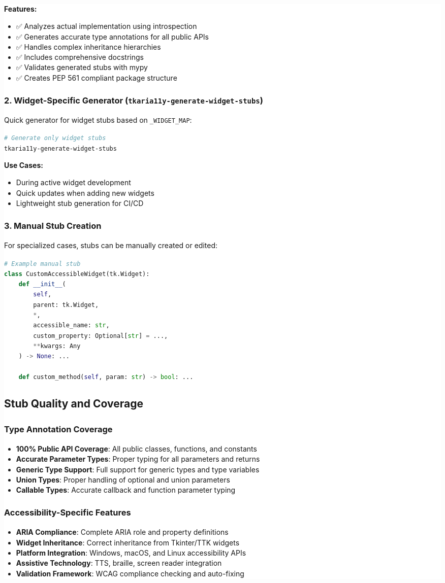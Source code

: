 **Features:**
- ✅ Analyzes actual implementation using introspection
- ✅ Generates accurate type annotations for all public APIs
- ✅ Handles complex inheritance hierarchies
- ✅ Includes comprehensive docstrings
- ✅ Validates generated stubs with mypy
- ✅ Creates PEP 561 compliant package structure

### 2. Widget-Specific Generator (`tkaria11y-generate-widget-stubs`)

Quick generator for widget stubs based on `_WIDGET_MAP`:

```bash
# Generate only widget stubs
tkaria11y-generate-widget-stubs
```

**Use Cases:**
- During active widget development
- Quick updates when adding new widgets
- Lightweight stub generation for CI/CD

### 3. Manual Stub Creation

For specialized cases, stubs can be manually created or edited:

```python
# Example manual stub
class CustomAccessibleWidget(tk.Widget):
    def __init__(
        self,
        parent: tk.Widget,
        *,
        accessible_name: str,
        custom_property: Optional[str] = ...,
        **kwargs: Any
    ) -> None: ...
    
    def custom_method(self, param: str) -> bool: ...
```

## Stub Quality and Coverage

### Type Annotation Coverage
- **100% Public API Coverage**: All public classes, functions, and constants
- **Accurate Parameter Types**: Proper typing for all parameters and returns
- **Generic Type Support**: Full support for generic types and type variables
- **Union Types**: Proper handling of optional and union parameters
- **Callable Types**: Accurate callback and function parameter typing

### Accessibility-Specific Features
- **ARIA Compliance**: Complete ARIA role and property definitions
- **Widget Inheritance**: Correct inheritance from Tkinter/TTK widgets
- **Platform Integration**: Windows, macOS, and Linux accessibility APIs
- **Assistive Technology**: TTS, braille, screen reader integration
- **Validation Framework**: WCAG compliance checking and auto-fixing
